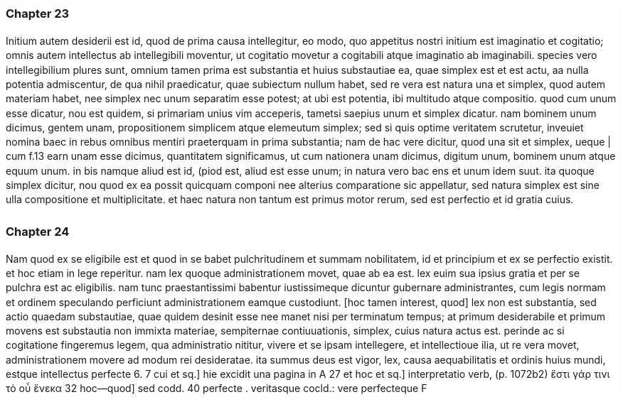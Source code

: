 ### Chapter 23

<p>Initium autem desiderii est id, quod de prima causa intellegitur,
eo modo, quo appetitus nostri initium est imaginatio et cogitatio;
omnis autem intellectus ab intellegibili moventur, ut cogitatio
movetur a cogitabili atque imaginatio ab imaginabili. species vero
<lb n="5"/> intellegibilium plures sunt, omnium tamen prima est substantia
et huius substautiae ea, quae simplex est et est actu, aa
nulla potentia admiscentur, de qua nihil praedicatur, quae subiectum
nullum habet, sed re vera est natura una et simplex, quod autem
materiam habet, nee simplex nec unum separatim esse potest; at
<lb n="10"/> ubi est potentia, ibi multitudo atque compositio. quod cum unum
esse dicatur, nou est quidem, si primariam unius vim acceperis,
tametsi saepius unum et simplex dicatur. nam bominem unum
dicimus, gentem unam, propositionem simplicem atque elemeutum
simplex; sed si quis optime veritatem scrutetur, inveuiet nomina
<lb n="15"/> baec in rebus omnibus mentiri praeterquam in prima substantia;
nam de hac vere dicitur, quod una sit et simplex, ueque | cum <note type="marginal">f.13</note>
earn unam esse dicimus, quantitatem significamus, ut cum nationera
unam dicimus, digitum unum, bominem unum atque equum unum.
in bis namque aliud est id, (piod est, aliud est esse unum; in
<lb n="20"/> natura vero bac ens et unum idem suut. ita quoque simplex
dicitur, nou quod ex ea possit quicquam componi nee alterius
comparatione sic appellatur, sed natura simplex est sine ulla
compositione et multiplicitate. et haec natura non tantum est
primus motor rerum, sed est perfectio et id gratia cuius.</p>
<lb n="25"/>


### Chapter 24

<p>Nam quod ex se eligibile est et quod in se babet
pulchritudinem et summam nobilitatem, id et principium et ex
se perfectio existit. et hoc etiam in lege reperitur. nam lex
quoque administrationem movet, quae ab ea est. lex euim sua ipsius
gratia et per se pulchra est ac eligibilis. nam tunc praestantissimi
<lb n="30"/> babentur iustissimeque dicuntur gubernare administrantes, cum legis
normam et ordinem speculando perficiunt administrationem eamque
custodiunt. [hoc tamen interest, quod] lex non est substantia, sed
actio quaedam substautiae, quae quidem desinit esse nee manet nisi
per terminatum tempus; at primum desiderabile et primum movens
<lb n="35"/> est substautia non immixta materiae, sempiternae contiuuationis,
simplex, cuius natura actus est. perinde ac si cogitatione fingeremus
legem, qua administratio nititur, vivere et se ipsam intellegere, et
intellectioue ilia, ut re vera movet, administrationem movere ad
modum rei desideratae. ita summus deus est vigor, lex, causa
<lb n="40"/> aequabilitatis et ordinis huius mundi, estque intellectus perfecte
<note type="footnote">6. 7 cui et sq.] hie excidit una pagina in A 27 et hoc et sq.] interpretatio verb,
(p. 1072b2) ἔστι γάρ τινι τὸ οὖ ἕνεκα 32 hoc—quod] sed codd. 40 perfecte .
veritasque cocld.: vere perfecteque F</note>
